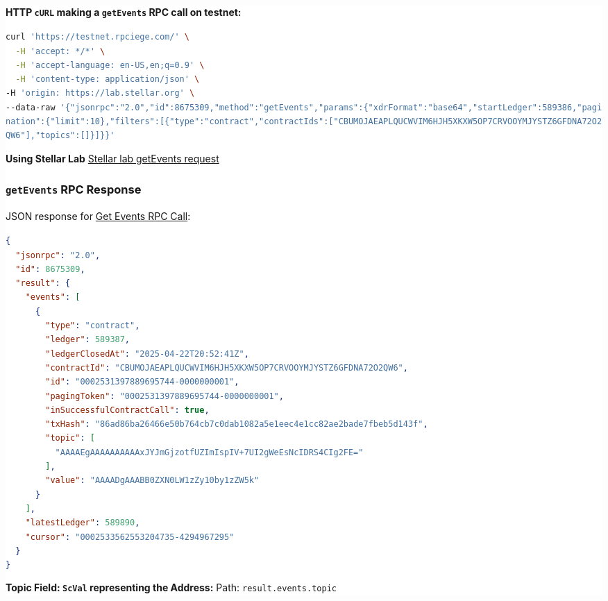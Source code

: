 **HTTP `cURL` making a `getEvents` RPC call on testnet:**

```bash
curl 'https://testnet.rpciege.com/' \
  -H 'accept: */*' \
  -H 'accept-language: en-US,en;q=0.9' \
  -H 'content-type: application/json' \
-H 'origin: https://lab.stellar.org' \
--data-raw '{"jsonrpc":"2.0","id":8675309,"method":"getEvents","params":{"xdrFormat":"base64","startLedger":589386,"pagination":{"limit":10},"filters":[{"type":"contract","contractIds":["CBUMOJAEAPLQUCWVIM6HJH5XKXW5OP7CRVOOYMJYSTZ6GFDNA72O2QW6"],"topics":[]}]}}'
```

**Using Stellar Lab**
[Stellar lab getEvents request](https://lab.stellar.org/endpoints/rpc/get-events?$=network$id=testnet&label=Testnet&horizonUrl=https:////horizon-testnet.stellar.org&rpcUrl=https:////testnet.rpciege.com//&passphrase=Test%20SDF%20Network%20/;%20September%202015;&endpoints$params$startLedger=589386&limit=10&filters=%7B%22type%22:%22contract%22,%22contract_ids%22:%5B%22CBUMOJAEAPLQUCWVIM6HJH5XKXW5OP7CRVOOYMJYSTZ6GFDNA72O2QW6%22%5D,%22topics%22:%5B%22%22%5D%7D)

### `getEvents` RPC Response

JSON response
for [Get Events RPC Call](https://developers.stellar.org/docs/data/apis/rpc/api-reference/methods/getEvents):

```json
{
  "jsonrpc": "2.0",
  "id": 8675309,
  "result": {
	"events": [
	  {
		"type": "contract",
		"ledger": 589387,
		"ledgerClosedAt": "2025-04-22T20:52:41Z",
		"contractId": "CBUMOJAEAPLQUCWVIM6HJH5XKXW5OP7CRVOOYMJYSTZ6GFDNA72O2QW6",
		"id": "0002531397889695744-0000000001",
		"pagingToken": "0002531397889695744-0000000001",
		"inSuccessfulContractCall": true,
		"txHash": "86ad86ba26466e50b764cb7c0dab1082a5e1eec4e1cc82ae2bade7fbeb5d143f",
		"topic": [
		  "AAAAEgAAAAAAAAAAxJYJmGjzotfUZImIspIV+7UI2gWeEsNcIDRS4CIg2FE="
		],
		"value": "AAAADgAAABB0ZXN0LW1zZy10by1zZW5k"
	  }
	],
	"latestLedger": 589890,
	"cursor": "0002533562553204735-4294967295"
  }
}
```

**Topic Field: `ScVal` representing the Address:**
Path:  `result.events.topic`
